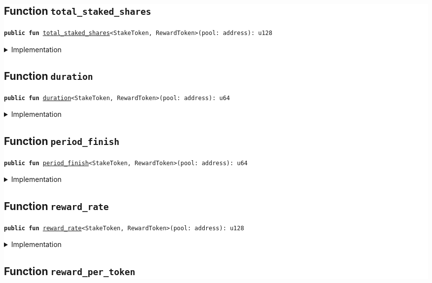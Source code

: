 <a name="0x1_RewardPool_total_staked_shares"></a>

## Function `total_staked_shares`



<pre><code><b>public</b> <b>fun</b> <a href="RewardPool.md#0x1_RewardPool_total_staked_shares">total_staked_shares</a>&lt;StakeToken, RewardToken&gt;(pool: address): u128
</code></pre>



<details><summary>Implementation</summary></details>

<a name="0x1_RewardPool_duration"></a>

## Function `duration`



<pre><code><b>public</b> <b>fun</b> <a href="RewardPool.md#0x1_RewardPool_duration">duration</a>&lt;StakeToken, RewardToken&gt;(pool: address): u64
</code></pre>



<details><summary>Implementation</summary></details>

<a name="0x1_RewardPool_period_finish"></a>

## Function `period_finish`



<pre><code><b>public</b> <b>fun</b> <a href="RewardPool.md#0x1_RewardPool_period_finish">period_finish</a>&lt;StakeToken, RewardToken&gt;(pool: address): u64
</code></pre>



<details><summary>Implementation</summary></details>

<a name="0x1_RewardPool_reward_rate"></a>

## Function `reward_rate`



<pre><code><b>public</b> <b>fun</b> <a href="RewardPool.md#0x1_RewardPool_reward_rate">reward_rate</a>&lt;StakeToken, RewardToken&gt;(pool: address): u128
</code></pre>



<details><summary>Implementation</summary></details>

<a name="0x1_RewardPool_reward_per_token"></a>

## Function `reward_per_token`

